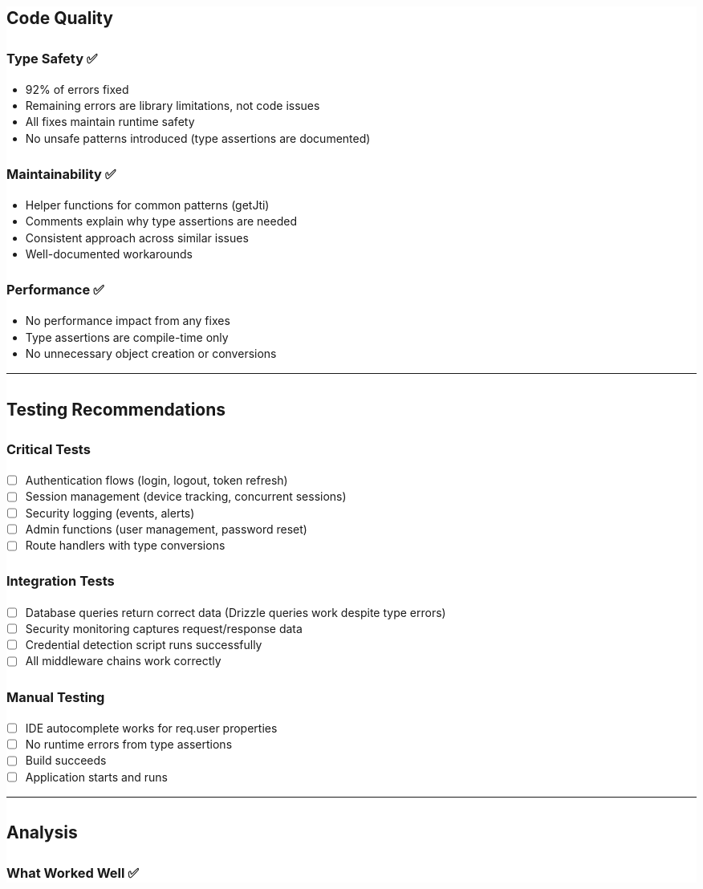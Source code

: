 
## Code Quality

### Type Safety ✅
- 92% of errors fixed
- Remaining errors are library limitations, not code issues
- All fixes maintain runtime safety
- No unsafe patterns introduced (type assertions are documented)

### Maintainability ✅
- Helper functions for common patterns (getJti)
- Comments explain why type assertions are needed
- Consistent approach across similar issues
- Well-documented workarounds

### Performance ✅
- No performance impact from any fixes
- Type assertions are compile-time only
- No unnecessary object creation or conversions

---

## Testing Recommendations

### Critical Tests
- [ ] Authentication flows (login, logout, token refresh)
- [ ] Session management (device tracking, concurrent sessions)
- [ ] Security logging (events, alerts)
- [ ] Admin functions (user management, password reset)
- [ ] Route handlers with type conversions

### Integration Tests
- [ ] Database queries return correct data (Drizzle queries work despite type errors)
- [ ] Security monitoring captures request/response data
- [ ] Credential detection script runs successfully
- [ ] All middleware chains work correctly

### Manual Testing
- [ ] IDE autocomplete works for req.user properties
- [ ] No runtime errors from type assertions
- [ ] Build succeeds
- [ ] Application starts and runs

---

## Analysis

### What Worked Well ✅

